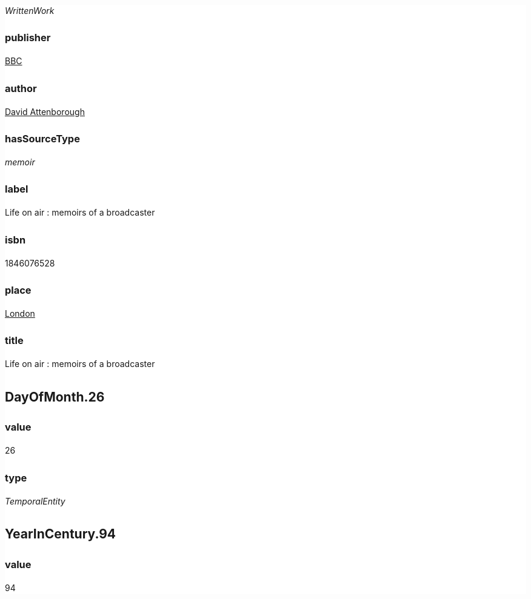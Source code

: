 
*WrittenWork*

### publisher


[BBC](#BBC)

### author


[David Attenborough](#David-Attenborough)

### hasSourceType


*memoir*

### label


Life on air : memoirs of a broadcaster

### isbn


1846076528

### place


[London](#London)

### title


Life on air : memoirs of a broadcaster

## DayOfMonth.26

### value


26

### type


*TemporalEntity*

## YearInCentury.94

### value


94
